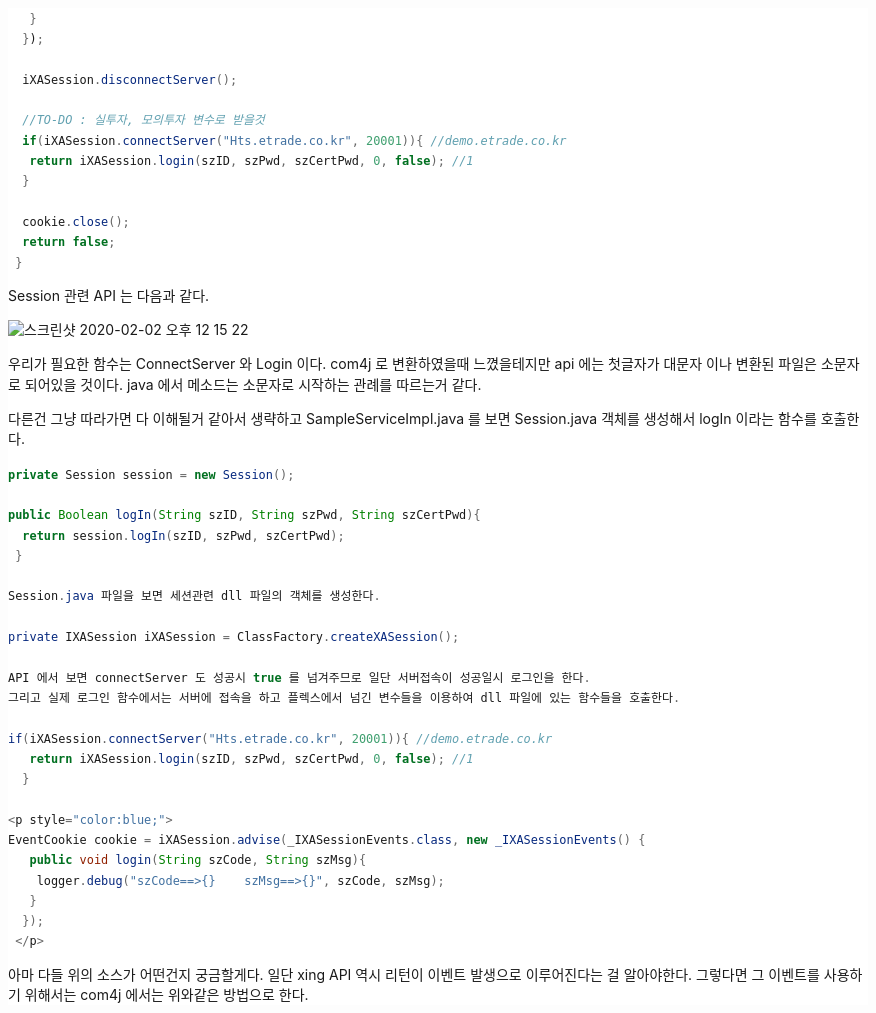 ```java
   }
  });
  
  iXASession.disconnectServer();
  
  //TO-DO : 실투자, 모의투자 변수로 받을것
  if(iXASession.connectServer("Hts.etrade.co.kr", 20001)){ //demo.etrade.co.kr
   return iXASession.login(szID, szPwd, szCertPwd, 0, false); //1
  }
  
  cookie.close();
  return false;
 }
```

Session 관련 API 는 다음과 같다.

![스크린샷 2020-02-02 오후 12 15 22](https://user-images.githubusercontent.com/12682121/73602342-b4075d00-45b5-11ea-9cdb-93ee6a0c8cbf.png)

우리가 필요한 함수는 ConnectServer 와 Login 이다. com4j 로 변환하였을때 느꼈을테지만 api 에는 첫글자가 대문자 이나 변환된 파일은 소문자로 되어있을 것이다. java 에서 메소드는 소문자로 시작하는 관례를 따르는거 같다.

다른건 그냥 따라가면 다 이해될거 같아서 생략하고 SampleServiceImpl.java 를 보면 Session.java 객체를 생성해서 logIn 이라는 함수를 호출한다.

```java
private Session session = new Session();

public Boolean logIn(String szID, String szPwd, String szCertPwd){
  return session.logIn(szID, szPwd, szCertPwd);
 }

Session.java 파일을 보면 세션관련 dll 파일의 객체를 생성한다.

private IXASession iXASession = ClassFactory.createXASession();

API 에서 보면 connectServer 도 성공시 true 를 넘겨주므로 일단 서버접속이 성공일시 로그인을 한다.
그리고 실제 로그인 함수에서는 서버에 접속을 하고 플렉스에서 넘긴 변수들을 이용하여 dll 파일에 있는 함수들을 호출한다.

if(iXASession.connectServer("Hts.etrade.co.kr", 20001)){ //demo.etrade.co.kr
   return iXASession.login(szID, szPwd, szCertPwd, 0, false); //1
  }

<p style="color:blue;">
EventCookie cookie = iXASession.advise(_IXASessionEvents.class, new _IXASessionEvents() {
   public void login(String szCode, String szMsg){
    logger.debug("szCode==>{}    szMsg==>{}", szCode, szMsg);
   }
  });
 </p>
```

아마 다들 위의 소스가 어떤건지 궁금할게다. 일단 xing API 역시 리턴이 이벤트 발생으로 이루어진다는 걸 알아야한다. 그렇다면 그 이벤트를 사용하기 위해서는 com4j 에서는 위와같은 방법으로 한다.
